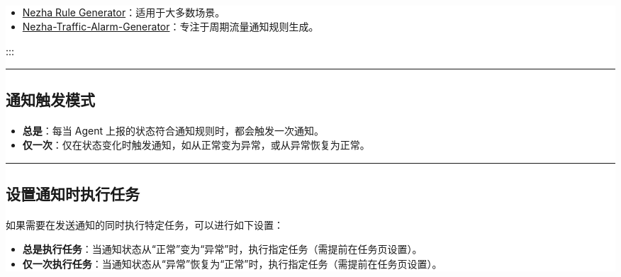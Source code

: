 - [Nezha Rule Generator](https://nz-rule-generator.pages.dev/)：适用于大多数场景。
- [Nezha-Traffic-Alarm-Generator](https://wiziscool.github.io/Nezha-Traffic-Alarm-Generator/)：专注于周期流量通知规则生成。

:::

---

## 通知触发模式

- **总是**：每当 Agent 上报的状态符合通知规则时，都会触发一次通知。
- **仅一次**：仅在状态变化时触发通知，如从正常变为异常，或从异常恢复为正常。

---

## 设置通知时执行任务

如果需要在发送通知的同时执行特定任务，可以进行如下设置：

- **总是执行任务**：当通知状态从“正常”变为“异常”时，执行指定任务（需提前在任务页设置）。
- **仅一次执行任务**：当通知状态从“异常”恢复为“正常”时，执行指定任务（需提前在任务页设置）。
